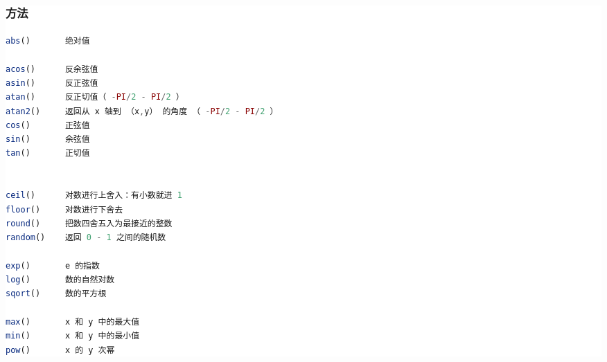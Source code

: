 

### 方法

```js
abs()		绝对值

acos()		反余弦值
asin()		反正弦值
atan()		反正切值（ -PI/2 - PI/2 ）
atan2()		返回从 x 轴到 （x,y） 的角度 （ -PI/2 - PI/2 ）
cos()		正弦值
sin()		余弦值
tan()		正切值


ceil()		对数进行上舍入：有小数就进 1
floor()		对数进行下舍去
round()		把数四舍五入为最接近的整数
random()	返回 0 - 1 之间的随机数

exp()		e 的指数
log()		数的自然对数
sqort()		数的平方根

max()		x 和 y 中的最大值
min()		x 和 y 中的最小值
pow()		x 的 y 次幂
```



